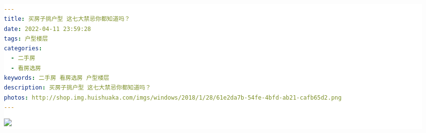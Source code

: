 ```yaml
---
title: 买房子挑户型 这七大禁忌你都知道吗？
date: 2022-04-11 23:59:28
tags: 户型楼层
categories:
  - 二手房
  - 看房选房
keywords: 二手房 看房选房 户型楼层
description: 买房子挑户型 这七大禁忌你都知道吗？
photos: http://shop.img.huishuaka.com/imgs/windows/2018/1/28/61e2da7b-54fe-4bfd-ab21-cafb65d2.png
---
```


<img src="http://shop.img.huishuaka.com/imgs/windows/2018/1/28/ea188c76-1909-4844-9ccd-76838276.png" width="100%" />
